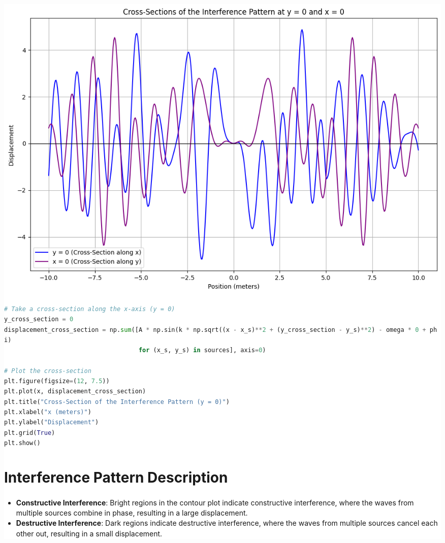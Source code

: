 ![Cross-Section](cross_sections.png)

```python
# Take a cross-section along the x-axis (y = 0)
y_cross_section = 0
displacement_cross_section = np.sum([A * np.sin(k * np.sqrt((x - x_s)**2 + (y_cross_section - y_s)**2) - omega * 0 + phi)
                                     for (x_s, y_s) in sources], axis=0)

# Plot the cross-section
plt.figure(figsize=(12, 7.5))
plt.plot(x, displacement_cross_section)
plt.title("Cross-Section of the Interference Pattern (y = 0)")
plt.xlabel("x (meters)")
plt.ylabel("Displacement")
plt.grid(True)
plt.show()
```

# Interference Pattern Description

- **Constructive Interference**: Bright regions in the contour plot indicate constructive interference, where the waves from multiple sources combine in phase, resulting in a large displacement.
- **Destructive Interference**: Dark regions indicate destructive interference, where the waves from multiple sources cancel each other out, resulting in a small displacement.
